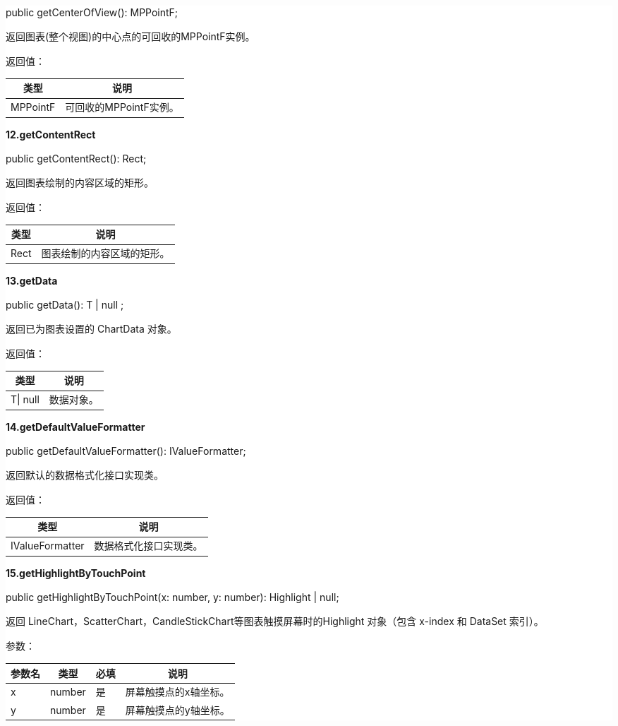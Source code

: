 public getCenterOfView(): MPPointF;

返回图表(整个视图)的中心点的可回收的MPPointF实例。

返回值：

| 类型     | 说明                   |
| -------- | ---------------------- |
| MPPointF | 可回收的MPPointF实例。 |

**12.getContentRect**

public getContentRect(): Rect;

返回图表绘制的内容区域的矩形。

返回值：

| 类型 | 说明                       |
| ---- | -------------------------- |
| Rect | 图表绘制的内容区域的矩形。 |

**13.getData**

public getData(): T | null ;

返回已为图表设置的 ChartData 对象。

返回值：

| 类型         | 说明       |
| ------------ | ---------- |
| T&#124; null | 数据对象。 |

**14.getDefaultValueFormatter**

public getDefaultValueFormatter(): IValueFormatter;

返回默认的数据格式化接口实现类。

返回值：

| 类型            | 说明                   |
| --------------- | ---------------------- |
| IValueFormatter | 数据格式化接口实现类。 |

**15.getHighlightByTouchPoint**

public getHighlightByTouchPoint(x: number, y: number): Highlight | null;

返回 LineChart，ScatterChart，CandleStickChart等图表触摸屏幕时的Highlight 对象（包含 x-index 和 DataSet 索引）。

参数：

| 参数名 | 类型   | 必填 | 说明                  |
| ------ | ------ | ---- | --------------------- |
| x      | number | 是   | 屏幕触摸点的x轴坐标。 |
| y      | number | 是   | 屏幕触摸点的y轴坐标。 |
